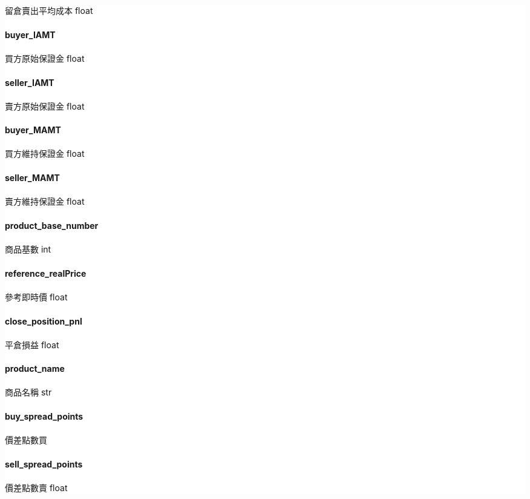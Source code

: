 留倉賣出平均成本 float

<a id="ddata.DPosition.buyer_IAMT"></a>

#### buyer\_IAMT

買方原始保證金 float

<a id="ddata.DPosition.seller_IAMT"></a>

#### seller\_IAMT

賣方原始保證金 float

<a id="ddata.DPosition.buyer_MAMT"></a>

#### buyer\_MAMT

買方維持保證金 float

<a id="ddata.DPosition.seller_MAMT"></a>

#### seller\_MAMT

賣方維持保證金 float

<a id="ddata.DPosition.product_base_number"></a>

#### product\_base\_number

商品基數 int

<a id="ddata.DPosition.reference_realPrice"></a>

#### reference\_realPrice

參考即時價 float

<a id="ddata.DPosition.close_position_pnl"></a>

#### close\_position\_pnl

平倉損益 float

<a id="ddata.DPosition.product_name"></a>

#### product\_name

商品名稱 str

<a id="ddata.DPosition.buy_spread_points"></a>

#### buy\_spread\_points

價差點數買

<a id="ddata.DPosition.sell_spread_points"></a>

#### sell\_spread\_points

價差點數賣 float
